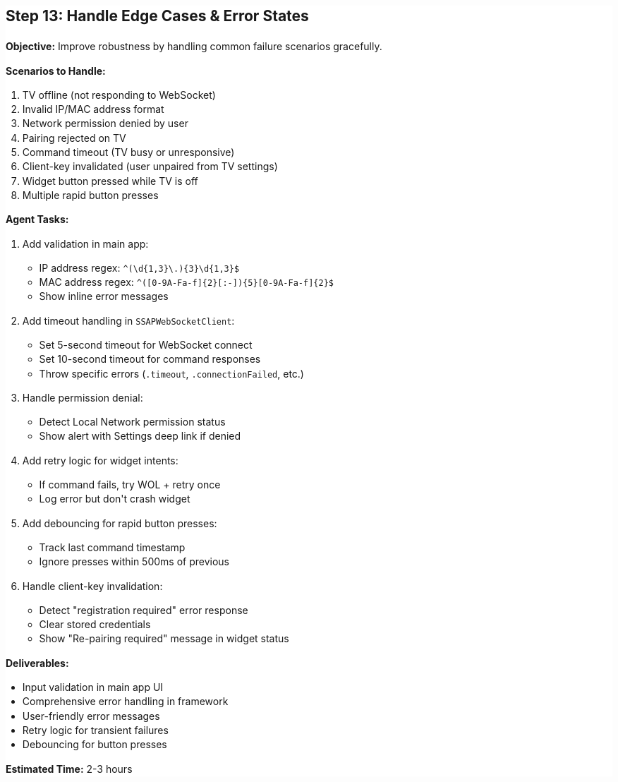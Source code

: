 ## Step 13: Handle Edge Cases & Error States

**Objective:** Improve robustness by handling common failure scenarios gracefully.

**Scenarios to Handle:**

1. TV offline (not responding to WebSocket)
2. Invalid IP/MAC address format
3. Network permission denied by user
4. Pairing rejected on TV
5. Command timeout (TV busy or unresponsive)
6. Client-key invalidated (user unpaired from TV settings)
7. Widget button pressed while TV is off
8. Multiple rapid button presses

**Agent Tasks:**

1. Add validation in main app:

   - IP address regex: `^(\d{1,3}\.){3}\d{1,3}$`
   - MAC address regex: `^([0-9A-Fa-f]{2}[:-]){5}[0-9A-Fa-f]{2}$`
   - Show inline error messages

2. Add timeout handling in `SSAPWebSocketClient`:

   - Set 5-second timeout for WebSocket connect
   - Set 10-second timeout for command responses
   - Throw specific errors (`.timeout`, `.connectionFailed`, etc.)

3. Handle permission denial:

   - Detect Local Network permission status
   - Show alert with Settings deep link if denied

4. Add retry logic for widget intents:

   - If command fails, try WOL + retry once
   - Log error but don't crash widget

5. Add debouncing for rapid button presses:

   - Track last command timestamp
   - Ignore presses within 500ms of previous

6. Handle client-key invalidation:

   - Detect "registration required" error response
   - Clear stored credentials
   - Show "Re-pairing required" message in widget status

**Deliverables:**

- Input validation in main app UI
- Comprehensive error handling in framework
- User-friendly error messages
- Retry logic for transient failures
- Debouncing for button presses

**Estimated Time:** 2-3 hours
